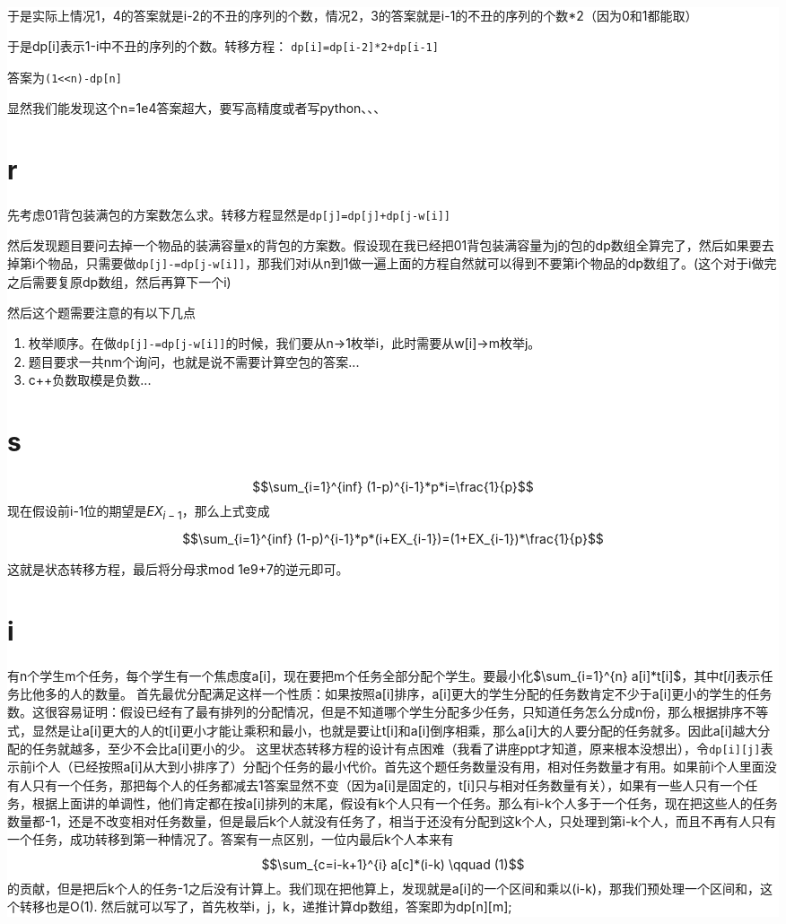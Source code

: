 于是实际上情况1，4的答案就是i-2的不丑的序列的个数，情况2，3的答案就是i-1的不丑的序列的个数*2（因为0和1都能取）

于是dp[i]表示1-i中不丑的序列的个数。转移方程：
```dp[i]=dp[i-2]*2+dp[i-1]```

答案为```(1<<n)-dp[n]```

 显然我们能发现这个n=1e4答案超大，要写高精度或者写python、、、


# r
先考虑01背包装满包的方案数怎么求。转移方程显然是```dp[j]=dp[j]+dp[j-w[i]]```

然后发现题目要问去掉一个物品的装满容量x的背包的方案数。假设现在我已经把01背包装满容量为j的包的dp数组全算完了，然后如果要去掉第i个物品，只需要做```dp[j]-=dp[j-w[i]]```，那我们对i从n到1做一遍上面的方程自然就可以得到不要第i个物品的dp数组了。(这个对于i做完之后需要复原dp数组，然后再算下一个i)

然后这个题需要注意的有以下几点
1. 枚举顺序。在做```dp[j]-=dp[j-w[i]]```的时候，我们要从n->1枚举i，此时需要从w[i]->m枚举j。
2. 题目要求一共nm个询问，也就是说不需要计算空包的答案...
3. c++负数取模是负数...


# s
 $$\sum_{i=1}^{inf} (1-p)^{i-1}*p*i=\frac{1}{p}$$
现在假设前i-1位的期望是$EX_{i-1}$，那么上式变成
 $$\sum_{i=1}^{inf} (1-p)^{i-1}*p*(i+EX_{i-1})=(1+EX_{i-1})*\frac{1}{p}$$

 这就是状态转移方程，最后将分母求mod 1e9+7的逆元即可。

# i
有n个学生m个任务，每个学生有一个焦虑度a[i]，现在要把m个任务全部分配个学生。要最小化$\sum_{i=1}^{n} a[i]*t[i]$，其中$t[i]$表示任务比他多的人的数量。
首先最优分配满足这样一个性质：如果按照a[i]排序，a[i]更大的学生分配的任务数肯定不少于a[i]更小的学生的任务数。这很容易证明：假设已经有了最有排列的分配情况，但是不知道哪个学生分配多少任务，只知道任务怎么分成n份，那么根据排序不等式，显然是让a[i]更大的人的t[i]更小才能让乘积和最小，也就是要让t[i]和a[i]倒序相乘，那么a[i]大的人要分配的任务就多。因此a[i]越大分配的任务就越多，至少不会比a[i]更小的少。
这里状态转移方程的设计有点困难（我看了讲座ppt才知道，原来根本没想出），令```dp[i][j]```表示前i个人（已经按照a[i]从大到小排序了）分配j个任务的最小代价。首先这个题任务数量没有用，相对任务数量才有用。如果前i个人里面没有人只有一个任务，那把每个人的任务都减去1答案显然不变（因为a[i]是固定的，t[i]只与相对任务数量有关），如果有一些人只有一个任务，根据上面讲的单调性，他们肯定都在按a[i]排列的末尾，假设有k个人只有一个任务。那么有i-k个人多于一个任务，现在把这些人的任务数量都-1，还是不改变相对任务数量，但是最后k个人就没有任务了，相当于还没有分配到这k个人，只处理到第i-k个人，而且不再有人只有一个任务，成功转移到第一种情况了。答案有一点区别，一位内最后k个人本来有$$\sum_{c=i-k+1}^{i} a[c]*(i-k) \qquad (1)$$的贡献，但是把后k个人的任务-1之后没有计算上。我们现在把他算上，发现就是a[i]的一个区间和乘以(i-k)，那我们预处理一个区间和，这个转移也是O(1).
然后就可以写了，首先枚举i，j，k，递推计算dp数组，答案即为dp[n][m];